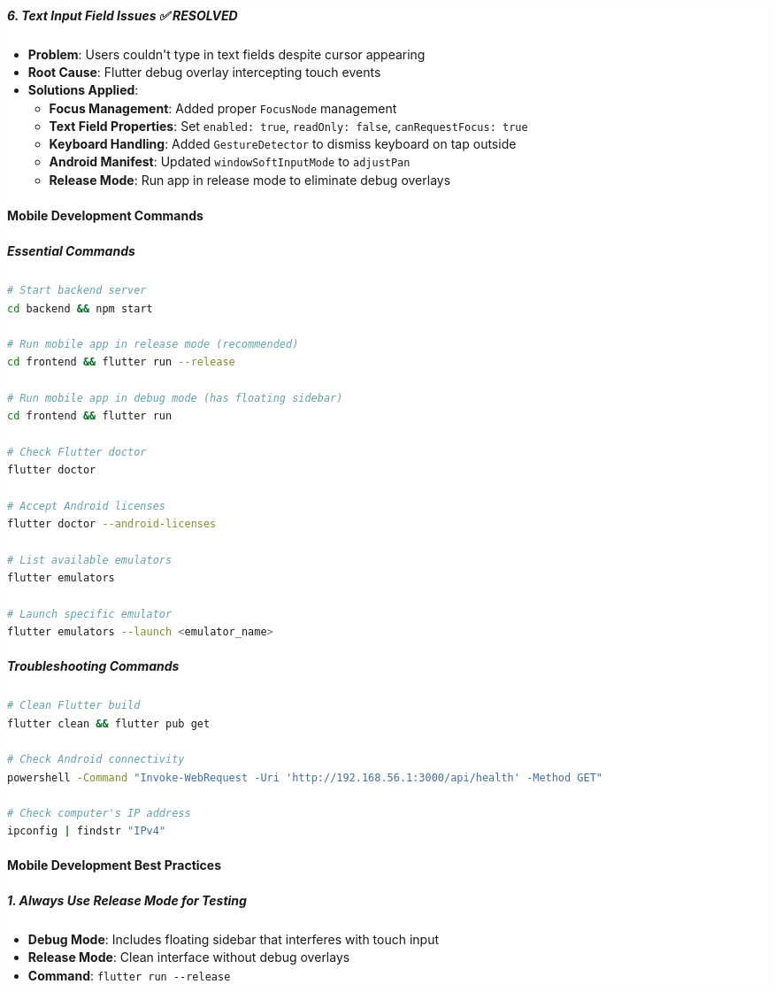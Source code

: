 ##### **6. Text Input Field Issues** ✅ **RESOLVED**
- **Problem**: Users couldn't type in text fields despite cursor appearing
- **Root Cause**: Flutter debug overlay intercepting touch events
- **Solutions Applied**:
  - **Focus Management**: Added proper `FocusNode` management
  - **Text Field Properties**: Set `enabled: true`, `readOnly: false`, `canRequestFocus: true`
  - **Keyboard Handling**: Added `GestureDetector` to dismiss keyboard on tap outside
  - **Android Manifest**: Updated `windowSoftInputMode` to `adjustPan`
  - **Release Mode**: Run app in release mode to eliminate debug overlays

#### **Mobile Development Commands**

##### **Essential Commands**
```bash
# Start backend server
cd backend && npm start

# Run mobile app in release mode (recommended)
cd frontend && flutter run --release

# Run mobile app in debug mode (has floating sidebar)
cd frontend && flutter run

# Check Flutter doctor
flutter doctor

# Accept Android licenses
flutter doctor --android-licenses

# List available emulators
flutter emulators

# Launch specific emulator
flutter emulators --launch <emulator_name>
```

##### **Troubleshooting Commands**
```bash
# Clean Flutter build
flutter clean && flutter pub get

# Check Android connectivity
powershell -Command "Invoke-WebRequest -Uri 'http://192.168.56.1:3000/api/health' -Method GET"

# Check computer's IP address
ipconfig | findstr "IPv4"
```

#### **Mobile Development Best Practices**

##### **1. Always Use Release Mode for Testing**
- **Debug Mode**: Includes floating sidebar that interferes with touch input
- **Release Mode**: Clean interface without debug overlays
- **Command**: `flutter run --release`
